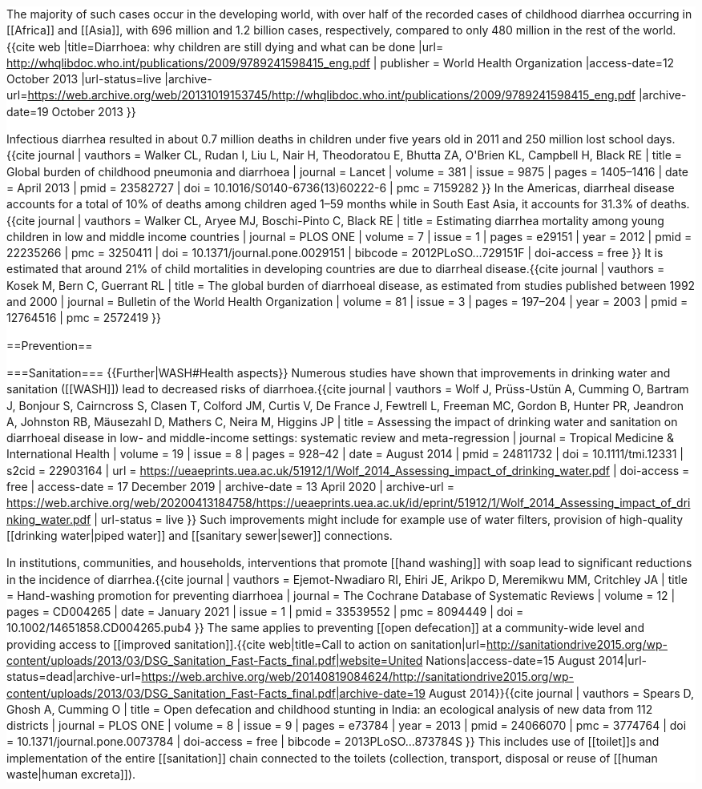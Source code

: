 The majority of such cases occur in the developing world, with over half of the recorded cases of childhood diarrhea occurring in [[Africa]] and [[Asia]], with 696 million and 1.2 billion cases, respectively, compared to only 480 million in the rest of the world.<ref>{{cite web |title=Diarrhoea: why children are still dying and what can be done |url= http://whqlibdoc.who.int/publications/2009/9789241598415_eng.pdf | publisher = World Health Organization |access-date=12 October 2013 |url-status=live |archive-url=https://web.archive.org/web/20131019153745/http://whqlibdoc.who.int/publications/2009/9789241598415_eng.pdf |archive-date=19 October 2013 }}</ref>

Infectious diarrhea resulted in about 0.7 million deaths in children under five years old in 2011 and 250 million lost school days.<ref name="UN2015" /><ref>{{cite journal | vauthors = Walker CL, Rudan I, Liu L, Nair H, Theodoratou E, Bhutta ZA, O'Brien KL, Campbell H, Black RE | title = Global burden of childhood pneumonia and diarrhoea | journal = Lancet | volume = 381 | issue = 9875 | pages = 1405–1416 | date = April 2013 | pmid = 23582727 | doi = 10.1016/S0140-6736(13)60222-6 | pmc = 7159282 }}</ref> In the Americas, diarrheal disease accounts for a total of 10% of deaths among children aged 1–59 months while in South East Asia, it accounts for 31.3% of deaths.<ref>{{cite journal | vauthors = Walker CL, Aryee MJ, Boschi-Pinto C, Black RE | title = Estimating diarrhea mortality among young children in low and middle income countries | journal = PLOS ONE | volume = 7 | issue = 1 | pages = e29151 | year = 2012 | pmid = 22235266 | pmc = 3250411 | doi = 10.1371/journal.pone.0029151 | bibcode = 2012PLoSO...729151F | doi-access = free }}</ref> It is estimated that around 21% of child mortalities in developing countries are due to diarrheal disease.<ref name='c'>{{cite journal | vauthors = Kosek M, Bern C, Guerrant RL | title = The global burden of diarrhoeal disease, as estimated from studies published between 1992 and 2000 | journal = Bulletin of the World Health Organization | volume = 81 | issue = 3 | pages = 197–204 | year = 2003 | pmid = 12764516 | pmc = 2572419 }}</ref>

==Prevention==

===Sanitation===
{{Further|WASH#Health aspects}}
Numerous studies have shown that improvements in drinking water and sanitation ([[WASH]]) lead to decreased risks of diarrhoea.<ref name=":0">{{cite journal | vauthors = Wolf J, Prüss-Ustün A, Cumming O, Bartram J, Bonjour S, Cairncross S, Clasen T, Colford JM, Curtis V, De France J, Fewtrell L, Freeman MC, Gordon B, Hunter PR, Jeandron A, Johnston RB, Mäusezahl D, Mathers C, Neira M, Higgins JP | title = Assessing the impact of drinking water and sanitation on diarrhoeal disease in low- and middle-income settings: systematic review and meta-regression | journal = Tropical Medicine & International Health | volume = 19 | issue = 8 | pages = 928–42 | date = August 2014 | pmid = 24811732 | doi = 10.1111/tmi.12331 | s2cid = 22903164 | url = https://ueaeprints.uea.ac.uk/51912/1/Wolf_2014_Assessing_impact_of_drinking_water.pdf | doi-access = free | access-date = 17 December 2019 | archive-date = 13 April 2020 | archive-url = https://web.archive.org/web/20200413184758/https://ueaeprints.uea.ac.uk/id/eprint/51912/1/Wolf_2014_Assessing_impact_of_drinking_water.pdf | url-status = live }}</ref> Such improvements might include for example use of water filters, provision of high-quality [[drinking water|piped water]] and [[sanitary sewer|sewer]] connections.<ref name=":0" />

In institutions, communities, and households, interventions that promote [[hand washing]] with soap lead to significant reductions in the incidence of diarrhea.<ref name=":1">{{cite journal | vauthors = Ejemot-Nwadiaro RI, Ehiri JE, Arikpo D, Meremikwu MM, Critchley JA | title = Hand-washing promotion for preventing diarrhoea | journal = The Cochrane Database of Systematic Reviews | volume = 12 | pages = CD004265 | date = January 2021 | issue = 1 | pmid = 33539552 | pmc = 8094449 | doi = 10.1002/14651858.CD004265.pub4 }}</ref> The same applies to preventing [[open defecation]] at a community-wide level and providing access to [[improved sanitation]].<ref name="UN2015">{{cite web|title=Call to action on sanitation|url=http://sanitationdrive2015.org/wp-content/uploads/2013/03/DSG_Sanitation_Fast-Facts_final.pdf|website=United Nations|access-date=15 August 2014|url-status=dead|archive-url=https://web.archive.org/web/20140819084624/http://sanitationdrive2015.org/wp-content/uploads/2013/03/DSG_Sanitation_Fast-Facts_final.pdf|archive-date=19 August 2014}}</ref><ref>{{cite journal | vauthors = Spears D, Ghosh A, Cumming O | title = Open defecation and childhood stunting in India: an ecological analysis of new data from 112 districts | journal = PLOS ONE | volume = 8 | issue = 9 | pages = e73784 | year = 2013 | pmid = 24066070 | pmc = 3774764 | doi = 10.1371/journal.pone.0073784 | doi-access = free | bibcode = 2013PLoSO...873784S }}</ref> This includes use of [[toilet]]s and implementation of the entire [[sanitation]] chain connected to the toilets (collection, transport, disposal or reuse of [[human waste|human excreta]]).
